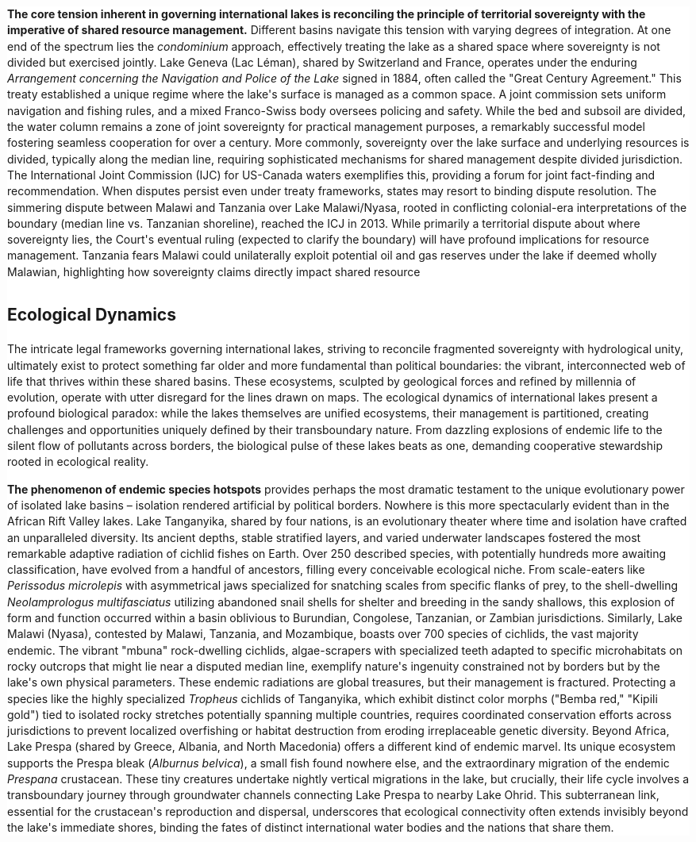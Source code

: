 **The core tension inherent in governing international lakes is reconciling the principle of territorial sovereignty with the imperative of shared resource management.** Different basins navigate this tension with varying degrees of integration. At one end of the spectrum lies the *condominium* approach, effectively treating the lake as a shared space where sovereignty is not divided but exercised jointly. Lake Geneva (Lac Léman), shared by Switzerland and France, operates under the enduring *Arrangement concerning the Navigation and Police of the Lake* signed in 1884, often called the "Great Century Agreement." This treaty established a unique regime where the lake's surface is managed as a common space. A joint commission sets uniform navigation and fishing rules, and a mixed Franco-Swiss body oversees policing and safety. While the bed and subsoil are divided, the water column remains a zone of joint sovereignty for practical management purposes, a remarkably successful model fostering seamless cooperation for over a century. More commonly, sovereignty over the lake surface and underlying resources is divided, typically along the median line, requiring sophisticated mechanisms for shared management despite divided jurisdiction. The International Joint Commission (IJC) for US-Canada waters exemplifies this, providing a forum for joint fact-finding and recommendation. When disputes persist even under treaty frameworks, states may resort to binding dispute resolution. The simmering dispute between Malawi and Tanzania over Lake Malawi/Nyasa, rooted in conflicting colonial-era interpretations of the boundary (median line vs. Tanzanian shoreline), reached the ICJ in 2013. While primarily a territorial dispute about where sovereignty lies, the Court's eventual ruling (expected to clarify the boundary) will have profound implications for resource management. Tanzania fears Malawi could unilaterally exploit potential oil and gas reserves under the lake if deemed wholly Malawian, highlighting how sovereignty claims directly impact shared resource

## Ecological Dynamics

The intricate legal frameworks governing international lakes, striving to reconcile fragmented sovereignty with hydrological unity, ultimately exist to protect something far older and more fundamental than political boundaries: the vibrant, interconnected web of life that thrives within these shared basins. These ecosystems, sculpted by geological forces and refined by millennia of evolution, operate with utter disregard for the lines drawn on maps. The ecological dynamics of international lakes present a profound biological paradox: while the lakes themselves are unified ecosystems, their management is partitioned, creating challenges and opportunities uniquely defined by their transboundary nature. From dazzling explosions of endemic life to the silent flow of pollutants across borders, the biological pulse of these lakes beats as one, demanding cooperative stewardship rooted in ecological reality.

**The phenomenon of endemic species hotspots** provides perhaps the most dramatic testament to the unique evolutionary power of isolated lake basins – isolation rendered artificial by political borders. Nowhere is this more spectacularly evident than in the African Rift Valley lakes. Lake Tanganyika, shared by four nations, is an evolutionary theater where time and isolation have crafted an unparalleled diversity. Its ancient depths, stable stratified layers, and varied underwater landscapes fostered the most remarkable adaptive radiation of cichlid fishes on Earth. Over 250 described species, with potentially hundreds more awaiting classification, have evolved from a handful of ancestors, filling every conceivable ecological niche. From scale-eaters like *Perissodus microlepis* with asymmetrical jaws specialized for snatching scales from specific flanks of prey, to the shell-dwelling *Neolamprologus multifasciatus* utilizing abandoned snail shells for shelter and breeding in the sandy shallows, this explosion of form and function occurred within a basin oblivious to Burundian, Congolese, Tanzanian, or Zambian jurisdictions. Similarly, Lake Malawi (Nyasa), contested by Malawi, Tanzania, and Mozambique, boasts over 700 species of cichlids, the vast majority endemic. The vibrant "mbuna" rock-dwelling cichlids, algae-scrapers with specialized teeth adapted to specific microhabitats on rocky outcrops that might lie near a disputed median line, exemplify nature's ingenuity constrained not by borders but by the lake's own physical parameters. These endemic radiations are global treasures, but their management is fractured. Protecting a species like the highly specialized *Tropheus* cichlids of Tanganyika, which exhibit distinct color morphs ("Bemba red," "Kipili gold") tied to isolated rocky stretches potentially spanning multiple countries, requires coordinated conservation efforts across jurisdictions to prevent localized overfishing or habitat destruction from eroding irreplaceable genetic diversity. Beyond Africa, Lake Prespa (shared by Greece, Albania, and North Macedonia) offers a different kind of endemic marvel. Its unique ecosystem supports the Prespa bleak (*Alburnus belvica*), a small fish found nowhere else, and the extraordinary migration of the endemic *Prespana* crustacean. These tiny creatures undertake nightly vertical migrations in the lake, but crucially, their life cycle involves a transboundary journey through groundwater channels connecting Lake Prespa to nearby Lake Ohrid. This subterranean link, essential for the crustacean's reproduction and dispersal, underscores that ecological connectivity often extends invisibly beyond the lake's immediate shores, binding the fates of distinct international water bodies and the nations that share them.